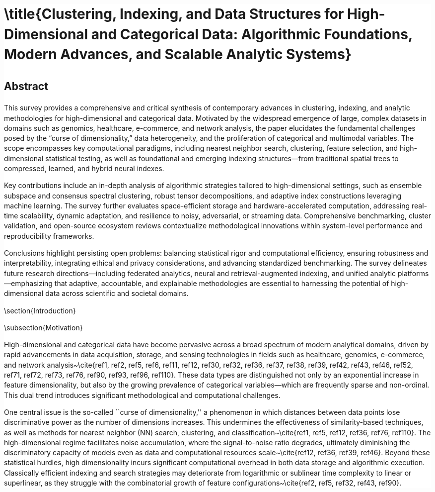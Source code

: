 # \title{Clustering, Indexing, and Data Structures for High-Dimensional and Categorical Data: Algorithmic Foundations, Modern Advances, and Scalable Analytic Systems}

## Abstract

This survey provides a comprehensive and critical synthesis of contemporary advances in clustering, indexing, and analytic methodologies for high-dimensional and categorical data. Motivated by the widespread emergence of large, complex datasets in domains such as genomics, healthcare, e-commerce, and network analysis, the paper elucidates the fundamental challenges posed by the “curse of dimensionality,” data heterogeneity, and the proliferation of categorical and multimodal variables. The scope encompasses key computational paradigms, including nearest neighbor search, clustering, feature selection, and high-dimensional statistical testing, as well as foundational and emerging indexing structures—from traditional spatial trees to compressed, learned, and hybrid neural indexes.

Key contributions include an in-depth analysis of algorithmic strategies tailored to high-dimensional settings, such as ensemble subspace and consensus spectral clustering, robust tensor decompositions, and adaptive index constructions leveraging machine learning. The survey further evaluates space-efficient storage and hardware-accelerated computation, addressing real-time scalability, dynamic adaptation, and resilience to noisy, adversarial, or streaming data. Comprehensive benchmarking, cluster validation, and open-source ecosystem reviews contextualize methodological innovations within system-level performance and reproducibility frameworks.

Conclusions highlight persisting open problems: balancing statistical rigor and computational efficiency, ensuring robustness and interpretability, integrating ethical and privacy considerations, and advancing standardized benchmarking. The survey delineates future research directions—including federated analytics, neural and retrieval-augmented indexing, and unified analytic platforms—emphasizing that adaptive, accountable, and explainable methodologies are essential to harnessing the potential of high-dimensional data across scientific and societal domains.

\section{Introduction}

\subsection{Motivation}

High-dimensional and categorical data have become pervasive across a broad spectrum of modern analytical domains, driven by rapid advancements in data acquisition, storage, and sensing technologies in fields such as healthcare, genomics, e-commerce, and network analysis~\cite{ref1, ref2, ref5, ref6, ref11, ref12, ref30, ref32, ref36, ref37, ref38, ref39, ref42, ref43, ref46, ref52, ref71, ref72, ref73, ref76, ref90, ref93, ref96, ref110}. These data types are distinguished not only by an exponential increase in feature dimensionality, but also by the growing prevalence of categorical variables—which are frequently sparse and non-ordinal. This dual trend introduces significant methodological and computational challenges.

One central issue is the so-called ``curse of dimensionality,'' a phenomenon in which distances between data points lose discriminative power as the number of dimensions increases. This undermines the effectiveness of similarity-based techniques, as well as methods for nearest neighbor (NN) search, clustering, and classification~\cite{ref1, ref5, ref12, ref36, ref76, ref110}. The high-dimensional regime facilitates noise accumulation, where the signal-to-noise ratio degrades, ultimately diminishing the discriminatory capacity of models even as data and computational resources scale~\cite{ref12, ref36, ref39, ref46}. Beyond these statistical hurdles, high dimensionality incurs significant computational overhead in both data storage and algorithmic execution. Classically efficient indexing and search strategies may deteriorate from logarithmic or sublinear time complexity to linear or superlinear, as they struggle with the combinatorial growth of feature configurations~\cite{ref2, ref5, ref32, ref43, ref90}.
